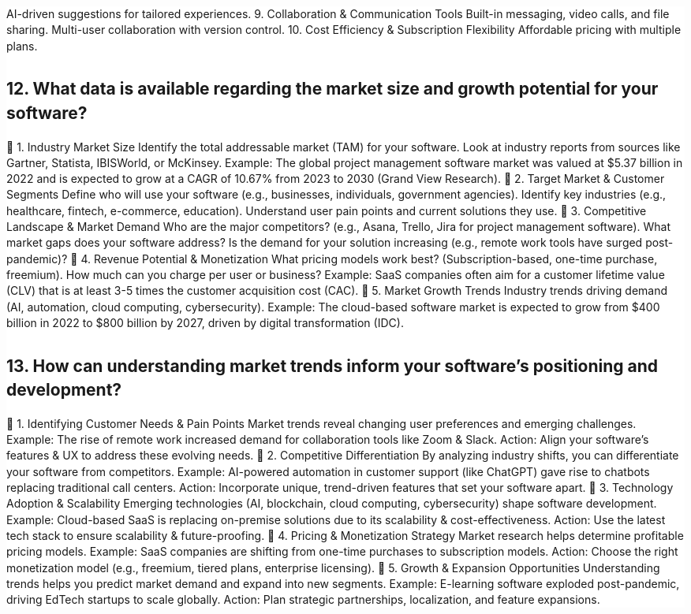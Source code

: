 AI-driven suggestions for tailored experiences.
 9. Collaboration & Communication Tools
Built-in messaging, video calls, and file sharing.
Multi-user collaboration with version control.
 10. Cost Efficiency & Subscription Flexibility
Affordable pricing with multiple plans.

## 12. What data is available regarding the market size and growth potential for your software?
🔹 1. Industry Market Size
Identify the total addressable market (TAM) for your software.
Look at industry reports from sources like Gartner, Statista, IBISWorld, or McKinsey.
Example: The global project management software market was valued at $5.37 billion in 2022 and is expected to grow at a CAGR of 10.67% from 2023 to 2030 (Grand View Research).
🔹 2. Target Market & Customer Segments
Define who will use your software (e.g., businesses, individuals, government agencies).
Identify key industries (e.g., healthcare, fintech, e-commerce, education).
Understand user pain points and current solutions they use.
🔹 3. Competitive Landscape & Market Demand
Who are the major competitors? (e.g., Asana, Trello, Jira for project management software).
What market gaps does your software address?
Is the demand for your solution increasing (e.g., remote work tools have surged post-pandemic)?
🔹 4. Revenue Potential & Monetization
What pricing models work best? (Subscription-based, one-time purchase, freemium).
How much can you charge per user or business?
Example: SaaS companies often aim for a customer lifetime value (CLV) that is at least 3-5 times the customer acquisition cost (CAC).
🔹 5. Market Growth Trends
Industry trends driving demand (AI, automation, cloud computing, cybersecurity).
Example: The cloud-based software market is expected to grow from $400 billion in 2022 to $800 billion by 2027, driven by digital transformation (IDC).

## 13. How can understanding market trends inform your software’s positioning and development?
🔹 1. Identifying Customer Needs & Pain Points
Market trends reveal changing user preferences and emerging challenges.
Example: The rise of remote work increased demand for collaboration tools like Zoom & Slack.
Action: Align your software’s features & UX to address these evolving needs.
🔹 2. Competitive Differentiation
By analyzing industry shifts, you can differentiate your software from competitors.
Example: AI-powered automation in customer support (like ChatGPT) gave rise to chatbots replacing traditional call centers.
Action: Incorporate unique, trend-driven features that set your software apart.
🔹 3. Technology Adoption & Scalability
Emerging technologies (AI, blockchain, cloud computing, cybersecurity) shape software development.
Example: Cloud-based SaaS is replacing on-premise solutions due to its scalability & cost-effectiveness.
Action: Use the latest tech stack to ensure scalability & future-proofing.
🔹 4. Pricing & Monetization Strategy
Market research helps determine profitable pricing models.
Example: SaaS companies are shifting from one-time purchases to subscription models.
Action: Choose the right monetization model (e.g., freemium, tiered plans, enterprise licensing).
🔹 5. Growth & Expansion Opportunities
Understanding trends helps you predict market demand and expand into new segments.
Example: E-learning software exploded post-pandemic, driving EdTech startups to scale globally.
Action: Plan strategic partnerships, localization, and feature expansions.
